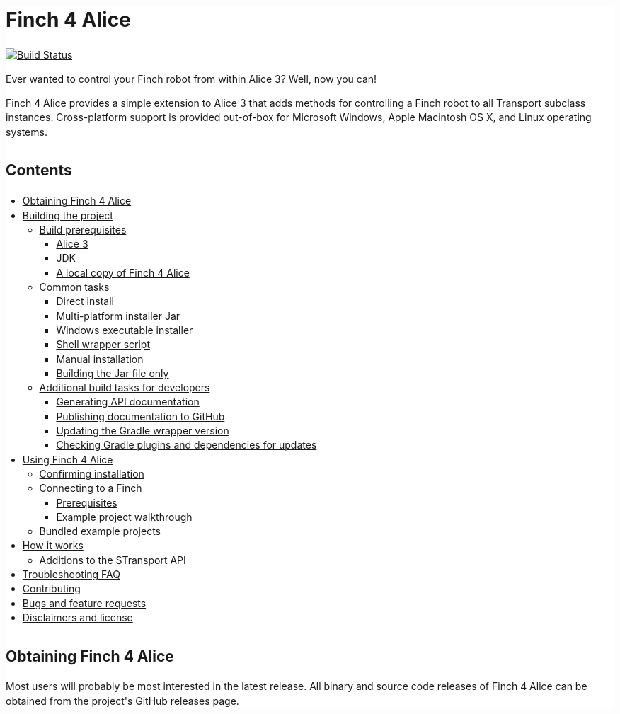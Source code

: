 # Finch 4 Alice

[![Build Status](https://travis-ci.org/bradcfisher/finch4alice.png)](https://travis-ci.org/bradcfisher/finch4alice)

Ever wanted to control your [Finch robot](http://www.finchrobot.com/) from within [Alice 3](http://www.alice.org/)?  Well, now you can!

Finch 4 Alice provides a simple extension to Alice 3 that adds methods for controlling a Finch robot to all Transport subclass instances.  Cross-platform support is provided out-of-box for Microsoft Windows, Apple Macintosh OS X, and Linux operating systems.

## Contents

* [Obtaining Finch 4 Alice](#obtaining-finch-4-alice)
* [Building the project](#building-the-project)
  * [Build prerequisites](#build-prerequisites)
    * [Alice 3](#alice-3)
    * [JDK](#jdk)
    * [A local copy of Finch 4 Alice](#a-local-copy-of-finch-4-alice)
  * [Common tasks](#common-tasks)
    * [Direct install](#direct-install)
    * [Multi-platform installer Jar](#multi-platform-installer-jar)
    * [Windows executable installer](#windows-executable-installer)
    * [Shell wrapper script](#shell-wrapper-script)
    * [Manual installation](#manual-installation)
    * [Building the Jar file only](#building-the-jar-file-only)
  * [Additional build tasks for developers](#additional-build-tasks-for-developers)
    * [Generating API documentation](#generating-api-documentation)
    * [Publishing documentation to GitHub](#publishing-documentation-to-github)
    * [Updating the Gradle wrapper version](#updating-the-gradle-wrapper-version)
    * [Checking Gradle plugins and dependencies for updates](#checking-gradle-plugins-and-dependencies-for-updates)
* [Using Finch 4 Alice](#using-finch-4-alice)
  * [Confirming installation](#confirming-installation)
  * [Connecting to a Finch](#connecting-to-a-finch)
    * [Prerequisites](#prerequisites)
    * [Example project walkthrough](#example-project-walkthrough)
  * [Bundled example projects](https://github.com/bradcfisher/finch4alice/examples)
* [How it works](#how-it-works)
  * [Additions to the STransport API](#additions-to-the-stransport-api)
* [Troubleshooting FAQ](#troubleshooting-faq)
* [Contributing](#contributing)
* [Bugs and feature requests](#bugs-and-feature-requests)
* [Disclaimers and license](#disclaimers-and-license)

## Obtaining Finch 4 Alice

Most users will probably be most interested in the [latest release](https://github.com/bradcfisher/finch4alice/releases/latest).  All binary and source code releases of Finch 4 Alice can be obtained from the project's [GitHub releases](https://github.com/bradcfisher/finch4alice/releases) page.
